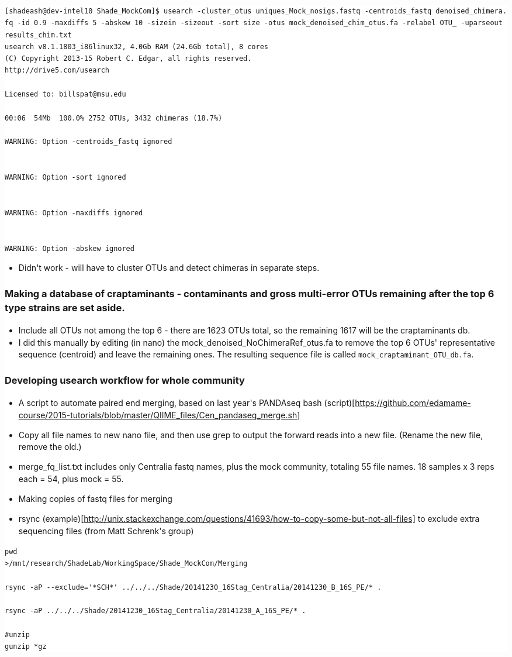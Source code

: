 ```
[shadeash@dev-intel10 Shade_MockCom]$ usearch -cluster_otus uniques_Mock_nosigs.fastq -centroids_fastq denoised_chimera.fq -id 0.9 -maxdiffs 5 -abskew 10 -sizein -sizeout -sort size -otus mock_denoised_chim_otus.fa -relabel OTU_ -uparseout results_chim.txt
usearch v8.1.1803_i86linux32, 4.0Gb RAM (24.6Gb total), 8 cores
(C) Copyright 2013-15 Robert C. Edgar, all rights reserved.
http://drive5.com/usearch

Licensed to: billspat@msu.edu

00:06  54Mb  100.0% 2752 OTUs, 3432 chimeras (18.7%)

WARNING: Option -centroids_fastq ignored


WARNING: Option -sort ignored


WARNING: Option -maxdiffs ignored


WARNING: Option -abskew ignored
```
* Didn't work - will have to cluster OTUs and detect chimeras in separate steps.

### Making a database of craptaminants - contaminants and gross multi-error OTUs remaining after the top 6 type strains are set aside.
* Include all OTUs not among the top 6 - there are 1623 OTUs total, so the remaining 1617 will be the craptaminants db.
* I did this manually by editing (in nano) the mock_denoised_NoChimeraRef_otus.fa to remove the top 6 OTUs' representative sequence (centroid) and leave the remaining ones.  The resulting sequence file is called `mock_craptaminant_OTU_db.fa`.

### Developing usearch workflow for whole community
* A script to automate paired end merging, based on last year's PANDAseq bash (script)[https://github.com/edamame-course/2015-tutorials/blob/master/QIIME_files/Cen_pandaseq_merge.sh]

* Copy all file names to new nano file, and then use grep to output the forward reads into a new file.  (Rename the new file, remove the old.)
* merge_fq_list.txt includes only Centralia fastq names, plus the mock community, totaling 55 file names.  18 samples x 3 reps each = 54, plus mock = 55.
* Making copies of fastq files for merging
* rsync (example)[http://unix.stackexchange.com/questions/41693/how-to-copy-some-but-not-all-files] to exclude extra sequencing files (from Matt Schrenk's group)

```
pwd
>/mnt/research/ShadeLab/WorkingSpace/Shade_MockCom/Merging

rsync -aP --exclude='*SCH*' ../../../Shade/20141230_16Stag_Centralia/20141230_B_16S_PE/* .

rsync -aP ../../../Shade/20141230_16Stag_Centralia/20141230_A_16S_PE/* .

#unzip
gunzip *gz

```
